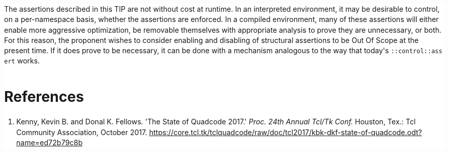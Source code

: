 The assertions described in this TIP are not without cost at runtime.  In an
interpreted environment, it may be desirable to control, on a per-namespace
basis, whether the assertions are enforced. In a compiled environment, many of
these assertions will either enable more aggressive optimization, be removable
themselves with appropriate analysis to prove they are unnecessary, or
both. For this reason, the proponent wishes to consider enabling and disabling
of structural assertions to be Out Of Scope at the present time. If it does
prove to be necessary, it can be done with a mechanism analogous to the way
that today's `::control::assert` works.

# References

1.  Kenny, Kevin B. and Donal K. Fellows. 'The State of Quadcode 2017.'
    _Proc. 24th Annual Tcl/Tk Conf._ Houston, Tex.: Tcl Community Association,
    October 2017.
    <https://core.tcl.tk/tclquadcode/raw/doc/tcl2017/kbk-dkf-state-of-quadcode.odt?name=ed72b79c8b>

